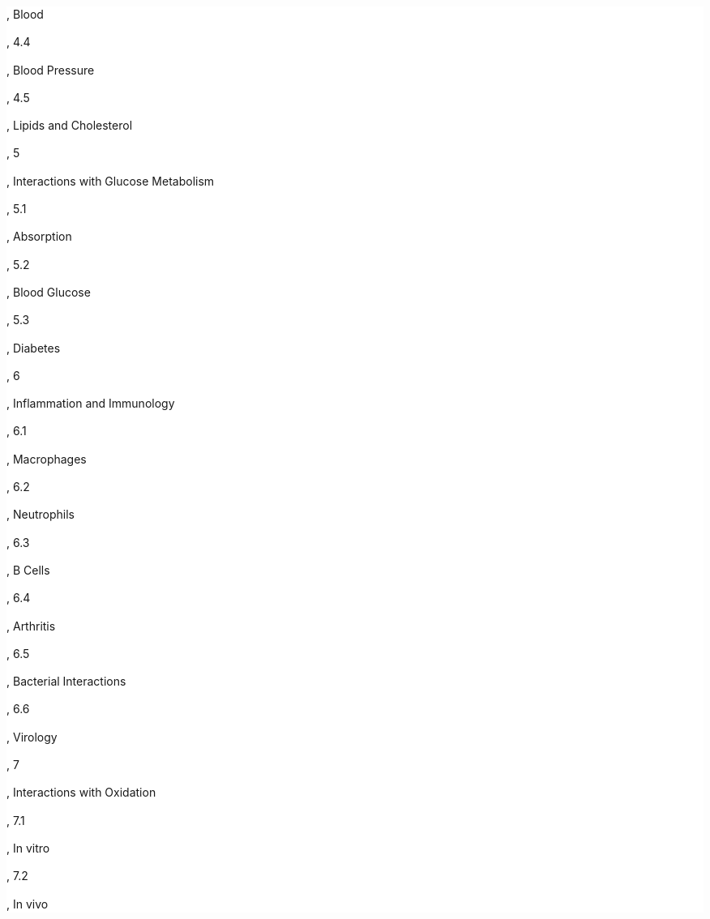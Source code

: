 , Blood

, 4.4

, Blood Pressure

, 4.5

, Lipids and Cholesterol

, 5

, Interactions with Glucose Metabolism

, 5.1

, Absorption

, 5.2

, Blood Glucose

, 5.3

, Diabetes

, 6

, Inflammation and Immunology

, 6.1

, Macrophages

, 6.2

, Neutrophils

, 6.3

, B Cells

, 6.4

, Arthritis

, 6.5

, Bacterial Interactions

, 6.6

, Virology

, 7

, Interactions with Oxidation

, 7.1

, In vitro

, 7.2

, In vivo
